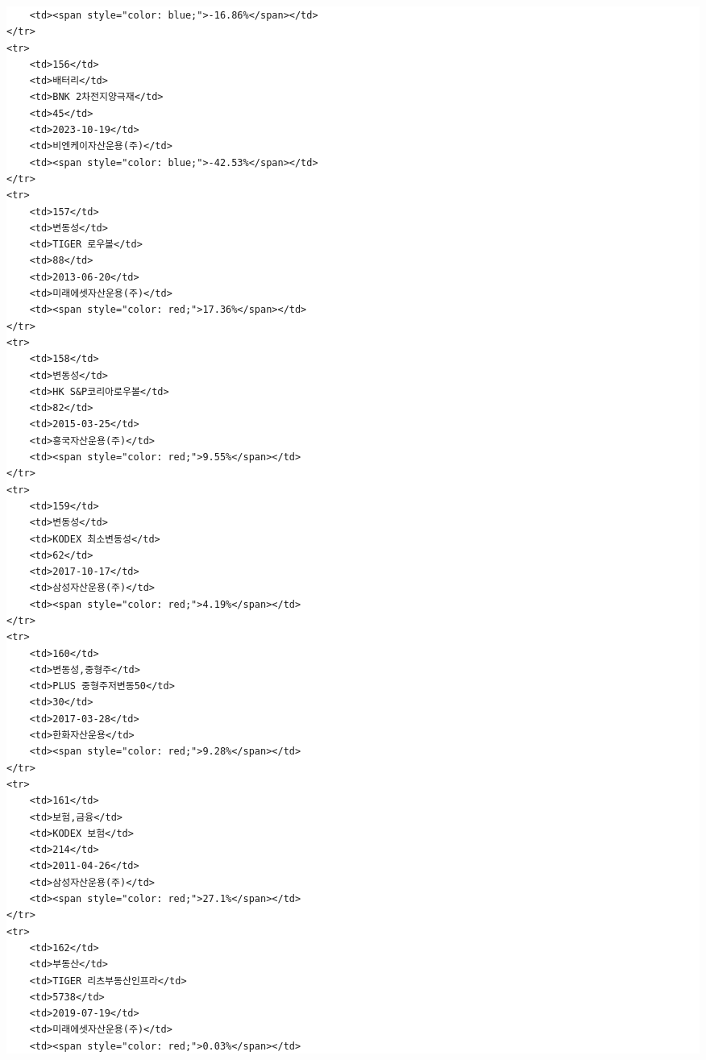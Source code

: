         <td><span style="color: blue;">-16.86%</span></td>
    </tr>
    <tr>
        <td>156</td>
        <td>배터리</td>
        <td>BNK 2차전지양극재</td>
        <td>45</td>
        <td>2023-10-19</td>
        <td>비엔케이자산운용(주)</td>
        <td><span style="color: blue;">-42.53%</span></td>
    </tr>
    <tr>
        <td>157</td>
        <td>변동성</td>
        <td>TIGER 로우볼</td>
        <td>88</td>
        <td>2013-06-20</td>
        <td>미래에셋자산운용(주)</td>
        <td><span style="color: red;">17.36%</span></td>
    </tr>
    <tr>
        <td>158</td>
        <td>변동성</td>
        <td>HK S&P코리아로우볼</td>
        <td>82</td>
        <td>2015-03-25</td>
        <td>흥국자산운용(주)</td>
        <td><span style="color: red;">9.55%</span></td>
    </tr>
    <tr>
        <td>159</td>
        <td>변동성</td>
        <td>KODEX 최소변동성</td>
        <td>62</td>
        <td>2017-10-17</td>
        <td>삼성자산운용(주)</td>
        <td><span style="color: red;">4.19%</span></td>
    </tr>
    <tr>
        <td>160</td>
        <td>변동성,중형주</td>
        <td>PLUS 중형주저변동50</td>
        <td>30</td>
        <td>2017-03-28</td>
        <td>한화자산운용</td>
        <td><span style="color: red;">9.28%</span></td>
    </tr>
    <tr>
        <td>161</td>
        <td>보험,금융</td>
        <td>KODEX 보험</td>
        <td>214</td>
        <td>2011-04-26</td>
        <td>삼성자산운용(주)</td>
        <td><span style="color: red;">27.1%</span></td>
    </tr>
    <tr>
        <td>162</td>
        <td>부동산</td>
        <td>TIGER 리츠부동산인프라</td>
        <td>5738</td>
        <td>2019-07-19</td>
        <td>미래에셋자산운용(주)</td>
        <td><span style="color: red;">0.03%</span></td>